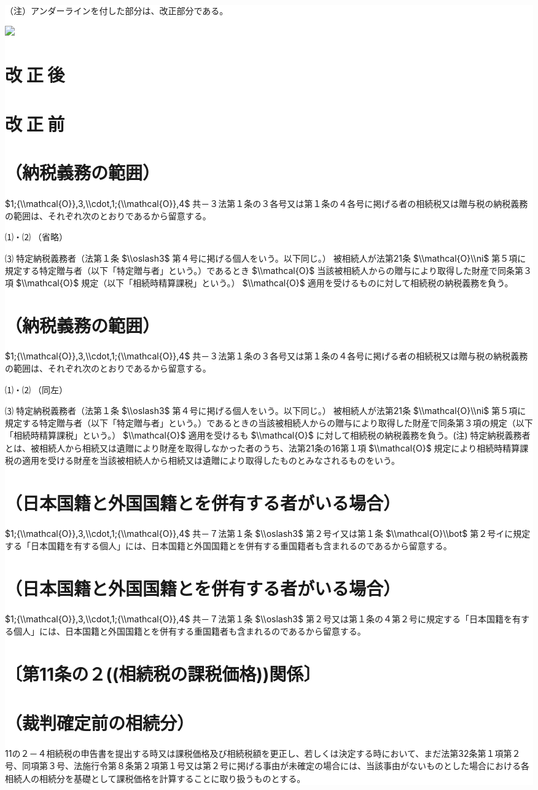 （注）アンダーラインを付した部分は、改正部分である。

![](https://www.nta.go.jp/tmp/031599f4-aa02-4393-b94e-24f22d5bb4c8/images/cb64e91363bb8a2fa4cd5eb340710a6eabfea89767389b63ab893cd9ebd25d26.jpg)

# 改 正 後

# 改 正 前

# （納税義務の範囲）

$1;{\\mathcal{O}},3,\\cdot,1;{\\mathcal{O}},4$ 共－３法第１条の３各号又は第１条の４各号に掲げる者の相続税又は贈与税の納税義務の範囲は、それぞれ次のとおりであるから留意する。

⑴・⑵ （省略）

⑶ 特定納税義務者（法第１条 $\\oslash3$ 第４号に掲げる個人をいう。以下同じ。） 被相続人が法第21条 $\\mathcal{O}\\ni$ 第５項に規定する特定贈与者（以下「特定贈与者」という。）であるとき $\\mathcal{O}$ 当該被相続人からの贈与により取得した財産で同条第３項 $\\mathcal{O}$ 規定（以下「相続時精算課税」という。） $\\mathcal{O}$ 適用を受けるものに対して相続税の納税義務を負う。

# （納税義務の範囲）

$1;{\\mathcal{O}},3,\\cdot,1;{\\mathcal{O}},4$ 共－３法第１条の３各号又は第１条の４各号に掲げる者の相続税又は贈与税の納税義務の範囲は、それぞれ次のとおりであるから留意する。

⑴・⑵ （同左）

⑶ 特定納税義務者（法第１条 $\\oslash3$ 第４号に掲げる個人をいう。以下同じ。） 被相続人が法第21条 $\\mathcal{O}\\ni$ 第５項に規定する特定贈与者（以下「特定贈与者」という。）であるときの当該被相続人からの贈与により取得した財産で同条第３項の規定（以下「相続時精算課税」という。） $\\mathcal{O}$ 適用を受けるも $\\mathcal{O}$ に対して相続税の納税義務を負う。(注) 特定納税義務者とは、被相続人から相続又は遺贈により財産を取得しなかった者のうち、法第21条の16第１項 $\\mathcal{O}$ 規定により相続時精算課税の適用を受ける財産を当該被相続人から相続又は遺贈により取得したものとみなされるものをいう。

# （日本国籍と外国国籍とを併有する者がいる場合）

$1;{\\mathcal{O}},3,\\cdot,1;{\\mathcal{O}},4$ 共－７法第１条 $\\oslash3$ 第２号イ又は第１条 $\\mathcal{O}\\bot$ 第２号イに規定する「日本国籍を有する個人」には、日本国籍と外国国籍とを併有する重国籍者も含まれるのであるから留意する。

# （日本国籍と外国国籍とを併有する者がいる場合）

$1;{\\mathcal{O}},3,\\cdot,1;{\\mathcal{O}},4$ 共－７法第１条 $\\oslash3$ 第２号又は第１条の４第２号に規定する「日本国籍を有する個人」には、日本国籍と外国国籍とを併有する重国籍者も含まれるのであるから留意する。

# 〔第11条の２((相続税の課税価格))関係〕

# （裁判確定前の相続分）

11の２－４相続税の申告書を提出する時又は課税価格及び相続税額を更正し、若しくは決定する時において、まだ法第32条第１項第２号、同項第３号、法施行令第８条第２項第１号又は第２号に掲げる事由が未確定の場合には、当該事由がないものとした場合における各相続人の相続分を基礎として課税価格を計算することに取り扱うものとする。
